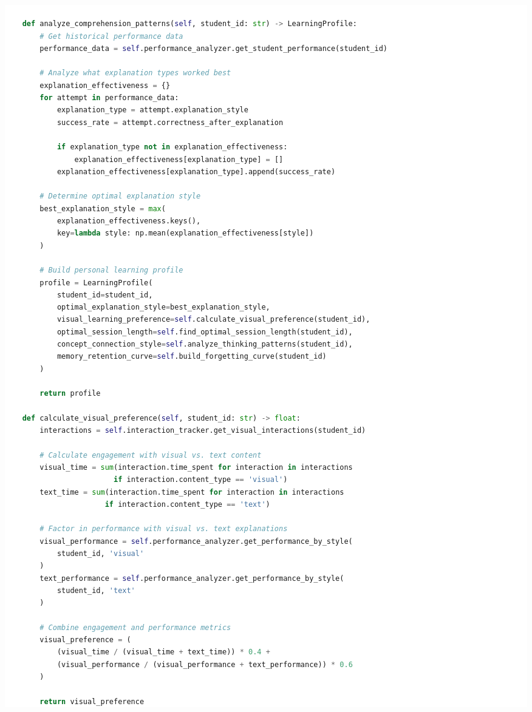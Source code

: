 ```python

    def analyze_comprehension_patterns(self, student_id: str) -> LearningProfile:
        # Get historical performance data
        performance_data = self.performance_analyzer.get_student_performance(student_id)

        # Analyze what explanation types worked best
        explanation_effectiveness = {}
        for attempt in performance_data:
            explanation_type = attempt.explanation_style
            success_rate = attempt.correctness_after_explanation

            if explanation_type not in explanation_effectiveness:
                explanation_effectiveness[explanation_type] = []
            explanation_effectiveness[explanation_type].append(success_rate)

        # Determine optimal explanation style
        best_explanation_style = max(
            explanation_effectiveness.keys(),
            key=lambda style: np.mean(explanation_effectiveness[style])
        )

        # Build personal learning profile
        profile = LearningProfile(
            student_id=student_id,
            optimal_explanation_style=best_explanation_style,
            visual_learning_preference=self.calculate_visual_preference(student_id),
            optimal_session_length=self.find_optimal_session_length(student_id),
            concept_connection_style=self.analyze_thinking_patterns(student_id),
            memory_retention_curve=self.build_forgetting_curve(student_id)
        )

        return profile

    def calculate_visual_preference(self, student_id: str) -> float:
        interactions = self.interaction_tracker.get_visual_interactions(student_id)

        # Calculate engagement with visual vs. text content
        visual_time = sum(interaction.time_spent for interaction in interactions
                         if interaction.content_type == 'visual')
        text_time = sum(interaction.time_spent for interaction in interactions
                       if interaction.content_type == 'text')

        # Factor in performance with visual vs. text explanations
        visual_performance = self.performance_analyzer.get_performance_by_style(
            student_id, 'visual'
        )
        text_performance = self.performance_analyzer.get_performance_by_style(
            student_id, 'text'
        )

        # Combine engagement and performance metrics
        visual_preference = (
            (visual_time / (visual_time + text_time)) * 0.4 +
            (visual_performance / (visual_performance + text_performance)) * 0.6
        )

        return visual_preference
```
